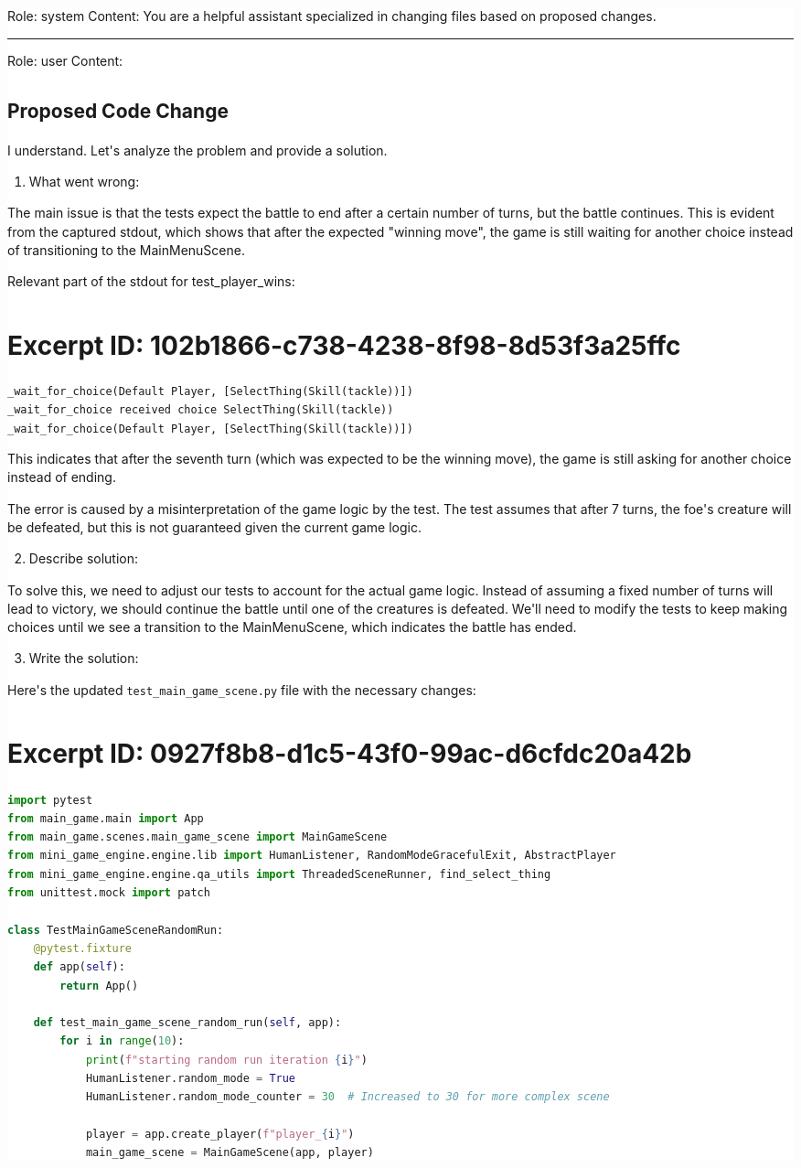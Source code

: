 Role: system
Content: You are a helpful assistant specialized in changing files based on proposed changes.
__________________
Role: user
Content: 
## Proposed Code Change
I understand. Let's analyze the problem and provide a solution.

1. What went wrong:

The main issue is that the tests expect the battle to end after a certain number of turns, but the battle continues. This is evident from the captured stdout, which shows that after the expected "winning move", the game is still waiting for another choice instead of transitioning to the MainMenuScene.

Relevant part of the stdout for test_player_wins:

# Excerpt ID: 102b1866-c738-4238-8f98-8d53f3a25ffc
```
_wait_for_choice(Default Player, [SelectThing(Skill(tackle))])
_wait_for_choice received choice SelectThing(Skill(tackle))
_wait_for_choice(Default Player, [SelectThing(Skill(tackle))])
```

This indicates that after the seventh turn (which was expected to be the winning move), the game is still asking for another choice instead of ending.

The error is caused by a misinterpretation of the game logic by the test. The test assumes that after 7 turns, the foe's creature will be defeated, but this is not guaranteed given the current game logic.

2. Describe solution:

To solve this, we need to adjust our tests to account for the actual game logic. Instead of assuming a fixed number of turns will lead to victory, we should continue the battle until one of the creatures is defeated. We'll need to modify the tests to keep making choices until we see a transition to the MainMenuScene, which indicates the battle has ended.

3. Write the solution:

Here's the updated `test_main_game_scene.py` file with the necessary changes:

# Excerpt ID: 0927f8b8-d1c5-43f0-99ac-d6cfdc20a42b
```python main_game/tests/test_main_game_scene.py
import pytest
from main_game.main import App
from main_game.scenes.main_game_scene import MainGameScene
from mini_game_engine.engine.lib import HumanListener, RandomModeGracefulExit, AbstractPlayer
from mini_game_engine.engine.qa_utils import ThreadedSceneRunner, find_select_thing
from unittest.mock import patch

class TestMainGameSceneRandomRun:
    @pytest.fixture
    def app(self):
        return App()

    def test_main_game_scene_random_run(self, app):
        for i in range(10):
            print(f"starting random run iteration {i}")
            HumanListener.random_mode = True
            HumanListener.random_mode_counter = 30  # Increased to 30 for more complex scene

            player = app.create_player(f"player_{i}")
            main_game_scene = MainGameScene(app, player)

```